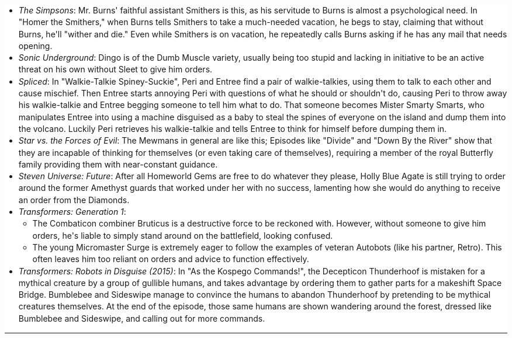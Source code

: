 -   _The Simpsons_: Mr. Burns' faithful assistant Smithers is this, as his servitude to Burns is almost a psychological need. In "Homer the Smithers," when Burns tells Smithers to take a much-needed vacation, he begs to stay, claiming that without Burns, he'll "wither and die." Even while Smithers is on vacation, he repeatedly calls Burns asking if he has any mail that needs opening.
-   _Sonic Underground_: Dingo is of the Dumb Muscle variety, usually being too stupid and lacking in initiative to be an active threat on his own without Sleet to give him orders.
-   _Spliced_: In "Walkie-Talkie Spiney-Suckie", Peri and Entree find a pair of walkie-talkies, using them to talk to each other and cause mischief. Then Entree starts annoying Peri with questions of what he should or shouldn't do, causing Peri to throw away his walkie-talkie and Entree begging someone to tell him what to do. That someone becomes Mister Smarty Smarts, who manipulates Entree into using a machine disguised as a baby to steal the spines of everyone on the island and dump them into the volcano. Luckily Peri retrieves his walkie-talkie and tells Entree to think for himself before dumping them in.
-   _Star vs. the Forces of Evil_: The Mewmans in general are like this; Episodes like "Divide" and "Down By the River" show that they are incapable of thinking for themselves (or even taking care of themselves), requiring a member of the royal Butterfly family providing them with near-constant guidance.
-   _Steven Universe: Future_: After all Homeworld Gems are free to do whatever they please, Holly Blue Agate is still trying to order around the former Amethyst guards that worked under her with no success, lamenting how she would do anything to receive an order from the Diamonds.
-   _Transformers: Generation 1_:
    -   The Combaticon combiner Bruticus is a destructive force to be reckoned with. However, without someone to give him orders, he's liable to simply stand around on the battlefield, looking confused.
    -   The young Micromaster Surge is extremely eager to follow the examples of veteran Autobots (like his partner, Retro). This often leaves him too reliant on orders and advice to function effectively.
-   _Transformers: Robots in Disguise (2015)_: In "As the Kospego Commands!", the Decepticon Thunderhoof is mistaken for a mythical creature by a group of gullible humans, and takes advantage by ordering them to gather parts for a makeshift Space Bridge. Bumblebee and Sideswipe manage to convince the humans to abandon Thunderhoof by pretending to be mythical creatures themselves. At the end of the episode, those same humans are shown wandering around the forest, dressed like Bumblebee and Sideswipe, and calling out for more commands.

___